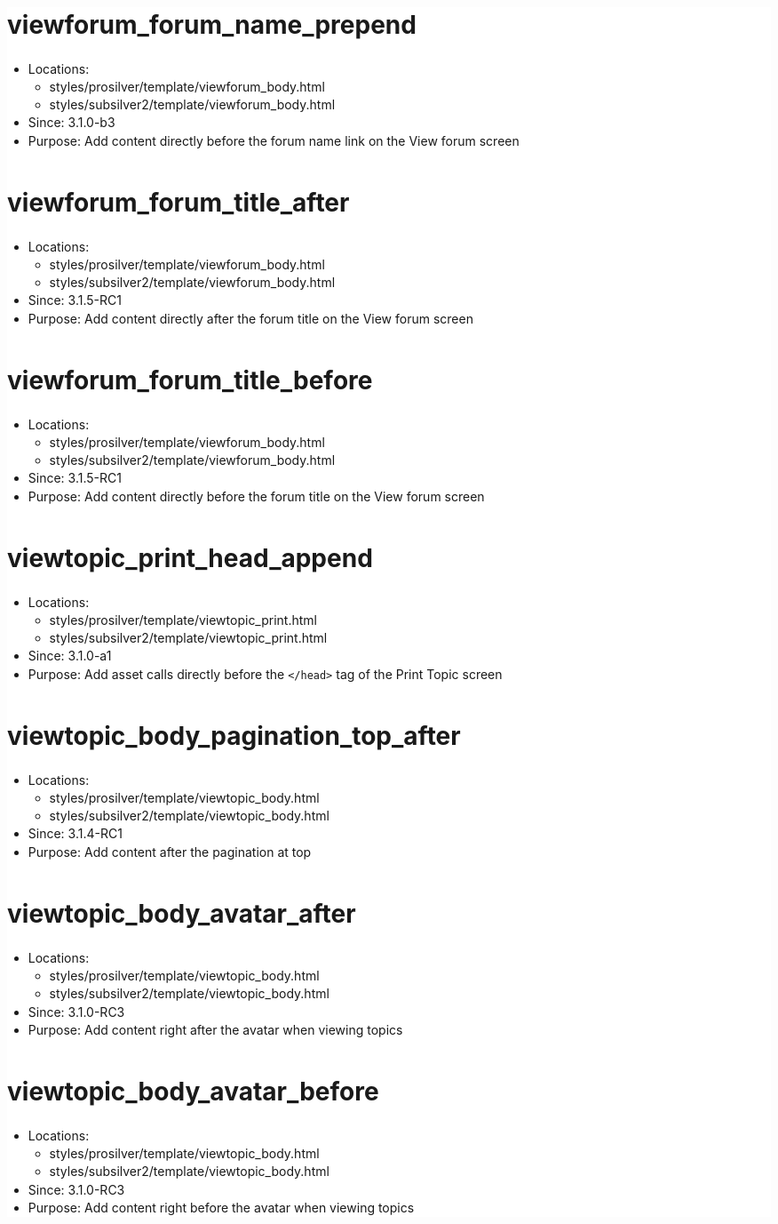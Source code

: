 viewforum_forum_name_prepend
===
* Locations:
    + styles/prosilver/template/viewforum_body.html
    + styles/subsilver2/template/viewforum_body.html
* Since: 3.1.0-b3
* Purpose: Add content directly before the forum name link on the View forum screen

viewforum_forum_title_after
===
* Locations:
    + styles/prosilver/template/viewforum_body.html
    + styles/subsilver2/template/viewforum_body.html
* Since: 3.1.5-RC1
* Purpose: Add content directly after the forum title on the View forum screen

viewforum_forum_title_before
===
* Locations:
    + styles/prosilver/template/viewforum_body.html
    + styles/subsilver2/template/viewforum_body.html
* Since: 3.1.5-RC1
* Purpose: Add content directly before the forum title on the View forum screen

viewtopic_print_head_append
===
* Locations:
    + styles/prosilver/template/viewtopic_print.html
    + styles/subsilver2/template/viewtopic_print.html
* Since: 3.1.0-a1
* Purpose: Add asset calls directly before the `</head>` tag of the Print Topic screen

viewtopic_body_pagination_top_after
===
* Locations:
    + styles/prosilver/template/viewtopic_body.html
    + styles/subsilver2/template/viewtopic_body.html
* Since: 3.1.4-RC1
* Purpose: Add content after the pagination at top

viewtopic_body_avatar_after
===
* Locations:
    + styles/prosilver/template/viewtopic_body.html
    + styles/subsilver2/template/viewtopic_body.html
* Since: 3.1.0-RC3
* Purpose: Add content right after the avatar when viewing topics

viewtopic_body_avatar_before
===
* Locations:
    + styles/prosilver/template/viewtopic_body.html
    + styles/subsilver2/template/viewtopic_body.html
* Since: 3.1.0-RC3
* Purpose: Add content right before the avatar when viewing topics
